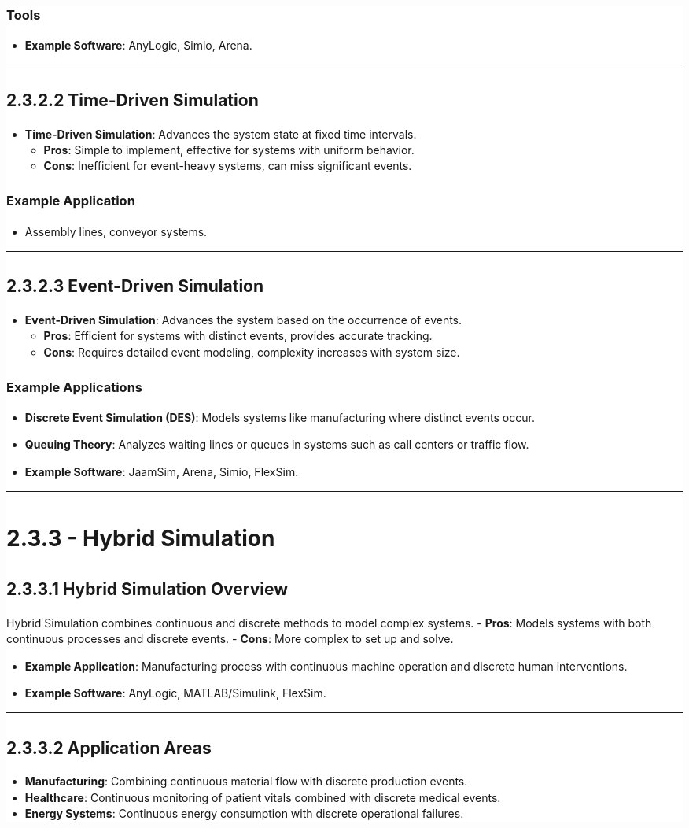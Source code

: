 ### Tools
- **Example Software**: AnyLogic, Simio, Arena.

---


## 2.3.2.2 Time-Driven Simulation
- **Time-Driven Simulation**: Advances the system state at fixed time intervals.
    - **Pros**: Simple to implement, effective for systems with uniform behavior.
    - **Cons**: Inefficient for event-heavy systems, can miss significant events.
  
### Example Application
- Assembly lines, conveyor systems.

---


## 2.3.2.3 Event-Driven Simulation
- **Event-Driven Simulation**: Advances the system based on the occurrence of events.
    - **Pros**: Efficient for systems with distinct events, provides accurate tracking.
    - **Cons**: Requires detailed event modeling, complexity increases with system size.

### Example Applications
- **Discrete Event Simulation (DES)**: Models systems like manufacturing where distinct events occur.
- **Queuing Theory**: Analyzes waiting lines or queues in systems such as call centers or traffic flow.

- **Example Software**: JaamSim, Arena, Simio, FlexSim.

---

# 2.3.3 - Hybrid Simulation

## 2.3.3.1 Hybrid Simulation Overview
Hybrid Simulation combines continuous and discrete methods to model complex systems.
    - **Pros**: Models systems with both continuous processes and discrete events.
    - **Cons**: More complex to set up and solve.

- **Example Application**: Manufacturing process with continuous machine operation and discrete human interventions.


- **Example Software**: AnyLogic, MATLAB/Simulink, FlexSim.

---


## 2.3.3.2 Application Areas
- **Manufacturing**: Combining continuous material flow with discrete production events.
- **Healthcare**: Continuous monitoring of patient vitals combined with discrete medical events.
- **Energy Systems**: Continuous energy consumption with discrete operational failures.
